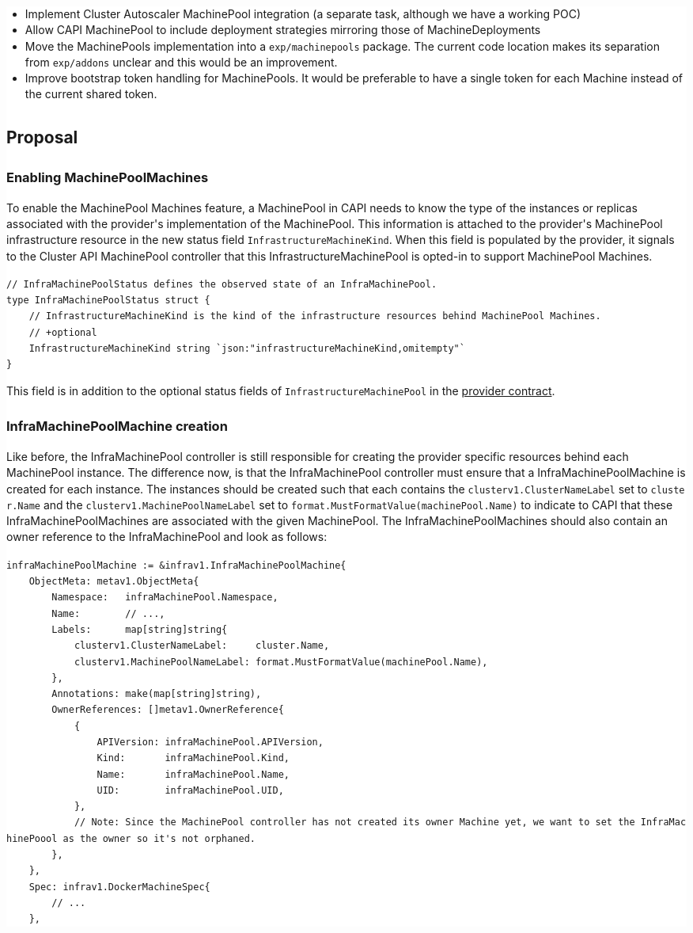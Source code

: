 - Implement Cluster Autoscaler MachinePool integration (a separate task, although we have a working POC)
- Allow CAPI MachinePool to include deployment strategies mirroring those of MachineDeployments
- Move the MachinePools implementation into a `exp/machinepools` package. The current code location makes its separation from `exp/addons` unclear and this would be an improvement.
- Improve bootstrap token handling for MachinePools. It would be preferable to have a single token for each Machine instead of the current shared token.

## Proposal


### Enabling MachinePoolMachines

To enable the MachinePool Machines feature, a MachinePool in CAPI needs to know the type of the instances or replicas associated with the provider's implementation of the MachinePool. This information is attached to the provider's MachinePool infrastructure resource in the new status field `InfrastructureMachineKind`. When this field is populated by the provider, it signals to the Cluster API MachinePool controller that this InfrastructureMachinePool is opted-in to support MachinePool Machines.

```golang
// InfraMachinePoolStatus defines the observed state of an InfraMachinePool.
type InfraMachinePoolStatus struct {
	// InfrastructureMachineKind is the kind of the infrastructure resources behind MachinePool Machines.
	// +optional
	InfrastructureMachineKind string `json:"infrastructureMachineKind,omitempty"`
}
```

This field is in addition to the optional status fields of `InfrastructureMachinePool` in the [provider contract][].

### InfraMachinePoolMachine creation

Like before, the InfraMachinePool controller is still responsible for creating the provider specific resources behind each MachinePool instance. The difference now, is that the InfraMachinePool controller must ensure that a InfraMachinePoolMachine is created for each instance. The instances should be created such that each contains the `clusterv1.ClusterNameLabel` set to `cluster.Name` and the `clusterv1.MachinePoolNameLabel` set to `format.MustFormatValue(machinePool.Name)` to indicate to CAPI that these InfraMachinePoolMachines are associated with the given MachinePool. The InfraMachinePoolMachines should also contain an owner reference to the InfraMachinePool and look as follows:

```golang
infraMachinePoolMachine := &infrav1.InfraMachinePoolMachine{
	ObjectMeta: metav1.ObjectMeta{
		Namespace:   infraMachinePool.Namespace,
		Name:        // ...,
		Labels:      map[string]string{
			clusterv1.ClusterNameLabel:     cluster.Name,
			clusterv1.MachinePoolNameLabel: format.MustFormatValue(machinePool.Name),
		},
		Annotations: make(map[string]string),
		OwnerReferences: []metav1.OwnerReference{
			{
				APIVersion: infraMachinePool.APIVersion,
				Kind:       infraMachinePool.Kind,
				Name:       infraMachinePool.Name,
				UID:        infraMachinePool.UID,
			},
			// Note: Since the MachinePool controller has not created its owner Machine yet, we want to set the InfraMachinePoool as the owner so it's not orphaned.
		},
	},
	Spec: infrav1.DockerMachineSpec{
		// ...
	},
```

[Cluster API Book Glossary]: https://cluster-api.sigs.k8s.io/reference/glossary.html
[MachineDeployment]: https://cluster-api.sigs.k8s.io/user/concepts.html#machinedeployment
[provider contract]: https://cluster-api.sigs.k8s.io/developer/architecture/controllers/machine-pool.html#infrastructure-provider
